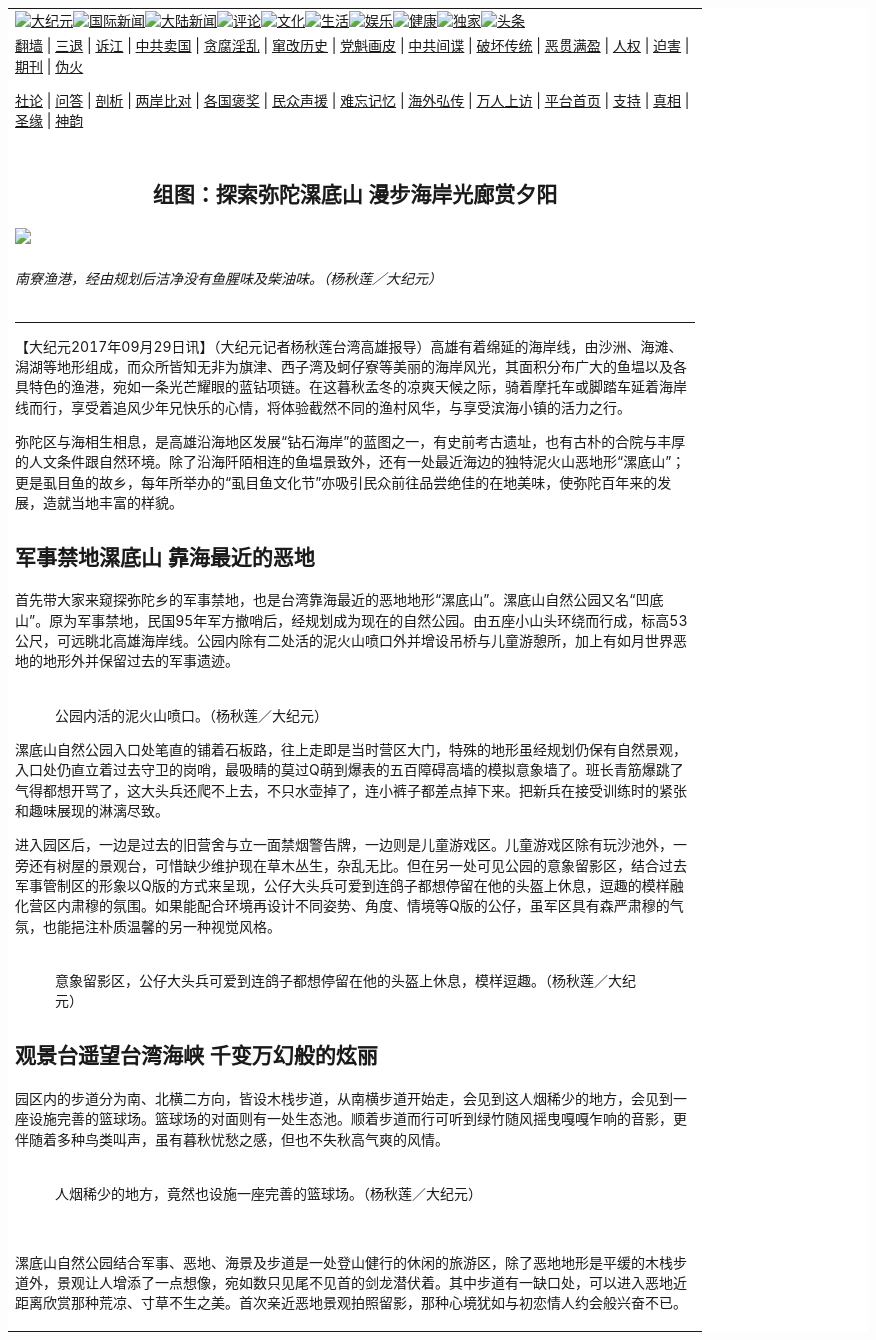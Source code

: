 <a name="1" id="1" target="_blank"></a><span id="1"></span>  <table align=center border="0"><tr><td colspan="2" valign=TOP><a href="/gb/nsc413.md#1"><img src="https://raw.githubusercontent.com/pnfxvr3071/www/master/t/djy/1.jpg" title="大纪元"></a><a href="/gb/n24hr.md#1"><img src="https://raw.githubusercontent.com/pnfxvr3071/www/master/t/djy/3.jpg" title="国际新闻"></a><a href="/gb/nsc413.md#1"><img src="https://raw.githubusercontent.com/pnfxvr3071/www/master/t/djy/4.jpg" title="大陆新闻"></a><a href="/gb/news392.md#1"><img src="https://raw.githubusercontent.com/pnfxvr3071/www/master/t/djy/5.jpg" title="评论"></a><a href="/gb/news2007.md#1"><img src="https://raw.githubusercontent.com/pnfxvr3071/www/master/t/djy/6.jpg" title="文化"></a><a href="/gb/news2008.md#1"><img src="https://raw.githubusercontent.com/pnfxvr3071/www/master/t/djy/7.jpg" title="生活"></a><a href="/gb/ncyule.md#1"><img src="https://raw.githubusercontent.com/pnfxvr3071/www/master/t/djy/8.jpg" title="娱乐"></a><a href="/gb/nsc1002.md#1"><img src="https://raw.githubusercontent.com/pnfxvr3071/www/master/t/djy/9.jpg" title="健康"><a href="/gb/nf6092.md#1"><img src="https://raw.githubusercontent.com/pnfxvr3071/www/master/t/djy/10a.jpg" title="独家"></a><a href="/gb/nf4514.md#1"><img src="https://raw.githubusercontent.com/pnfxvr3071/www/master/t/djy/12a.jpg" title="头条"></a></td></tr>  <tr><td colspan="2" valign=TOP><a target="_blank" href="https://github.com/bannedbook/fanqiang/wiki">翻墙</a> | <a target="_blank" href="/gb/nf5657.md#1">三退</a> | <a target="_blank" href="/gb/nf6124.md#1">诉江</a> | <a target="_blank" href="/gb/nf1176117.md#1">中共卖国</a> | <a target="_blank" href="/gb/nf5773.md#1">贪腐淫乱</a> | <a target="_blank" href="/gb/nf1176115.md#1">窜改历史</a> | <a target="_blank" href="/gb/nf1176107.md#1">党魁画皮</a> | <a target="_blank" href="/gb/nf1320400.md#1">中共间谍</a> | <a target="_blank" href="/gb/nf1176114.md#1">破坏传统</a> | <a target="_blank" href="https://github.com/fqnews/ntdtv/blob/master/gb/prog447_1.md#1">恶贯满盈</a> | <a target="_blank" href="/gb/ncid278.md#1">人权</a> | <a target="_blank" href="/gb/nf1176111.md#1">迫害</a> | <a target="_blank" href="https://gitlab.com/szzdlab/mh-qikan/blob/master/README.md#1">期刊</a> | <a target="_blank" href="/gb/nf5562.md#1">伪火</a></p>
<p><a target="_blank" href="/gb/9p.md#1">社论</a> | <a target="_blank" href="/gb/nf4378.md#1">问答</a> | <a target="_blank" href="/gb/nf5792.md#1">剖析</a> | <a target="_blank" href="/gb/nf5735.md#1">两岸比对</a> | <a target="_blank" href="/gb/nf6119.md#1">各国褒奖</a> | <a target="_blank" href="/gb/nf6120.md#1">民众声援</a> | <a target="_blank" href="/gb/nf1188594.md#1">难忘记忆</a> | <a target="_blank" href="/gb/nf3180.md#1">海外弘传</a> | <a target="_blank" href="/gb/nf5410.md#1">万人上访</a> | <a target="_blank" href="https://github.com/bannedbook/fanqiang/wiki">平台首页</a> | <a target="_blank" href="/gb/nf4386.md#1">支持</a> | <a target="_blank" href="/gb/nf4389.md#1">真相</a> | <a target="_blank" href="/gb/nf5790.md#1">圣缘</a> | <a target="_blank" href="/gb/nf4786.md#1">神韵</a></td></tr>  <tr><td valign=TOP width="626"><h2 align=center>组图：探索弥陀漯底山 漫步海岸光廊赏夕阳</h2>  <img width="600" src="https://i.epochtimes.com/assets/uploads/2017/09/1709291222041758-600x400.jpg" />  <h6>南寮渔港，经由规划后洁净没有鱼腥味及柴油味。（杨秋莲／大纪元）  </h6>  <hr>  <p>【大纪元2017年09月29日讯】（大纪元记者杨秋莲台湾高雄报导）高雄有着绵延的海岸线，由沙洲、海滩、潟湖等地形组成，而众所皆知无非为旗津、西子湾及蚵仔寮等美丽的海岸风光，其面积分布广大的鱼塭以及各具特色的渔港，宛如一条光芒耀眼的蓝钻项链。在这暮秋孟冬的凉爽天候之际，骑着摩托车或脚踏车延着海岸线而行，享受着追风少年兄快乐的心情，将体验截然不同的渔村风华，与享受滨海小镇的活力之行。</p>
  <p><ahref="/gb/tag/%E5%BC%A5%E9%99%80.md#1">弥陀</a>区与海相生相息，是高雄沿海地区发展“钻石海岸”的蓝图之一，有史前考古遗址，也有古朴的合院与丰厚的人文条件跟自然环境。除了沿海阡陌相连的鱼塭景致外，还有一处最近海边的独特泥火山恶地形“<ahref="/gb/tag/%E6%BC%AF%E5%BA%95%E5%B1%B1.md#1">漯底山</a>”；更是虱目鱼的故乡，每年所举办的“虱目鱼文化节”亦吸引民众前往品尝绝佳的在地美味，使弥陀百年来的发展，造就当地丰富的样貌。</p>
  <h2>军事禁地<ahref="/gb/tag/%E6%BC%AF%E5%BA%95%E5%B1%B1.md#1">漯底山</a> 靠海最近的恶地</h2>  <p>首先带大家来窥探<ahref="/gb/tag/%E5%BC%A5%E9%99%80.md#1">弥陀</a>乡的军事禁地，也是台湾靠海最近的恶地地形“漯底山”。漯底山自然公园又名“凹底山”。原为军事禁地，民国95年军方撤哨后，经规划成为现在的自然公园。由五座小山头环绕而行成，标高53公尺，可远眺北高雄海岸线。公园内除有二处活的泥火山喷口外并增设吊桥与儿童游憩所，加上有如月世界恶地的地形外并保留过去的军事遗迹。</p>
  <figure id="attachment_9685386" style="width: 600px" class="wp-caption aligncenter"><ahref="https://i.epochtimes.com/assets/uploads/2017/09/1709291222301758.jpg"><img class="size-large wp-image-9685386" title="" src="https://i.epochtimes.com/assets/uploads/2017/09/1709291222301758-600x338.jpg" alt="" width="600" b="338" /></a><figcaption class="wp-caption-text">公园内活的泥火山喷口。（杨秋莲／大纪元）</figcaption></figure>  <p>漯底山自然公园入口处笔直的铺着石板路，往上走即是当时营区大门，特殊的地形虽经规划仍保有自然景观，入口处仍直立着过去守卫的岗哨，最吸睛的莫过Q萌到爆表的五百障碍高墙的模拟意象墙了。班长青筋爆跳了气得都想开骂了，这大头兵还爬不上去，不只水壶掉了，连小裤子都差点掉下来。把新兵在接受训练时的紧张和趣味展现的淋漓尽致。</p>
  <p>进入园区后，一边是过去的旧营舍与立一面禁烟警告牌，一边则是儿童游戏区。儿童游戏区除有玩沙池外，一旁还有树屋的景观台，可惜缺少维护现在草木丛生，杂乱无比。但在另一处可见公园的意象留影区，结合过去军事管制区的形象以Q版的方式来呈现，公仔大头兵可爱到连鸽子都想停留在他的头盔上休息，逗趣的模样融化营区内肃穆的氛围。如果能配合环境再设计不同姿势、角度、情境等Q版的公仔，虽军区具有森严肃穆的气氛，也能挹注朴质温馨的另一种视觉风格。</p>
  <figure id="attachment_9685308" style="width: 600px" class="wp-caption aligncenter"><ahref="https://i.epochtimes.com/assets/uploads/2017/09/1709291222341758.jpg"><img class="size-large wp-image-9685308" title="" src="https://i.epochtimes.com/assets/uploads/2017/09/1709291222341758-600x338.jpg" alt="" width="600" b="338" /></a><figcaption class="wp-caption-text">意象留影区，公仔大头兵可爱到连鸽子都想停留在他的头盔上休息，模样逗趣。（杨秋莲／大纪元）</figcaption></figure>  <h2>观景台遥望台湾海峡 千变万幻般的炫丽</h2>  <p>园区内的步道分为南、北横二方向，皆设木栈步道，从南横步道开始走，会见到这人烟稀少的地方，会见到一座设施完善的篮球场。篮球场的对面则有一处生态池。顺着步道而行可听到绿竹随风摇曳嘎嘎乍响的音影，更伴随着多种鸟类叫声，虽有暮秋忧愁之感，但也不失秋高气爽的风情。</p>
  <figure id="attachment_9685361" style="width: 600px" class="wp-caption aligncenter"><ahref="https://i.epochtimes.com/assets/uploads/2017/09/1709291222101758.jpg"><img class="size-large wp-image-9685361" title="" src="https://i.epochtimes.com/assets/uploads/2017/09/1709291222101758-600x338.jpg" alt="" width="600" b="338" /></a><figcaption class="wp-caption-text">人烟稀少的地方，竟然也设施一座完善的篮球场。（杨秋莲／大纪元）</figcaption></figure>  <p>&nbsp;</p>
  <p>漯底山自然公园结合军事、恶地、海景及步道是一处登山健行的休闲的旅游区，除了恶地地形是平缓的木栈步道外，景观让人增添了一点想像，宛如数只见尾不见首的剑龙潜伏着。其中步道有一缺口处，可以进入恶地近距离欣赏那种荒凉、寸草不生之美。首次亲近恶地景观拍照留影，那种心境犹如与初恋情人约会般兴奋不已。</p>